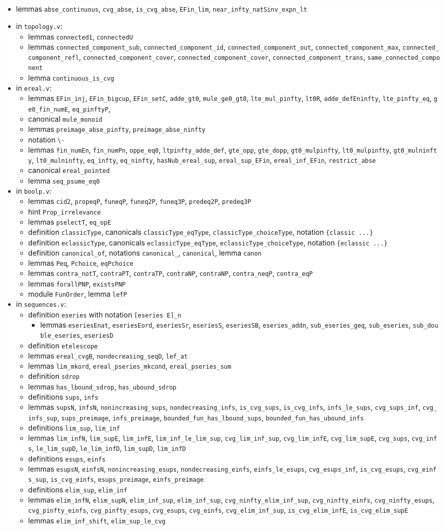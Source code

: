   + lemmas `abse_continuous`, `cvg_abse`, `is_cvg_abse`, `EFin_lim`, `near_infty_natSinv_expn_lt`
- in `topology.v`:
  + lemmas `connected1`, `connectedU`
  + lemmas `connected_component_sub`, `connected_component_id`,
    `connected_component_out`, `connected_component_max`, `connected_component_refl`,
    `connected_component_cover`, `connected_component_cover`, `connected_component_trans`,
    `same_connected_component`
  + lemma `continuous_is_cvg`
- in `ereal.v`:
  + lemmas `EFin_inj`, `EFin_bigcup`, `EFin_setC`, `adde_gt0`, `mule_ge0_gt0`,
    `lte_mul_pinfty`, `lt0R`, `adde_defEninfty`, `lte_pinfty_eq`, `ge0_fin_numE`, `eq_pinftyP`,
  + canonical `mule_monoid`
  + lemmas `preimage_abse_pinfty`, `preimage_abse_ninfty`
  + notation `\-`
  + lemmas `fin_numEn`, `fin_numPn`, `oppe_eq0`, `ltpinfty_adde_def`,
    `gte_opp`, `gte_dopp`, `gt0_mulpinfty`, `lt0_mulpinfty`, `gt0_mulninfty`, `lt0_mulninfty`,
    `eq_infty`, `eq_ninfty`, `hasNub_ereal_sup`, `ereal_sup_EFin`, `ereal_inf_EFin`,
    `restrict_abse`
  + canonical `ereal_pointed`
  + lemma `seq_psume_eq0`
- in `boolp.v`:
  + lemmas `cid2`, `propeqP`, `funeqP`, `funeq2P`, `funeq3P`, `predeq2P`,
    `predeq3P`
  + hint `Prop_irrelevance`
  + lemmas `pselectT`, `eq_opE`
  + definition `classicType`, canonicals `classicType_eqType`,
    `classicType_choiceType`, notation `{classic ...}`
  + definition `eclassicType`, canonicals `eclassicType_eqType`,
    `eclassicType_choiceType`, notation `{eclassic ...}`
  + definition `canonical_of`, notations `canonical_`, `canonical`, lemma `canon`
  + lemmas `Peq`, `Pchoice`, `eqPchoice`
  + lemmas `contra_notT`, `contraPT`, `contraTP`, `contraNP`,
    `contraNP`, `contra_neqP`, `contra_eqP`
  + lemmas `forallPNP`, `existsPNP`
  + module `FunOrder`, lemma `lefP`
- in `sequences.v`:
  + definition `eseries` with notation `[eseries E]_n`
    + lemmas `eseriesEnat`, `eseriesEord`, `eseriesSr`, `eseriesS`,
      `eseriesSB`, `eseries_addn`, `sub_eseries_geq`, `sub_eseries`,
      `sub_double_eseries`, `eseriesD`
  + definition `etelescope`
  + lemmas `ereal_cvgB`, `nondecreasing_seqD`, `lef_at`
  + lemmas `lim_mkord`, `ereal_pseries_mkcond`, `ereal_pseries_sum`
  + definition `sdrop`
  + lemmas `has_lbound_sdrop`, `has_ubound_sdrop`
  + definitions `sups`, `infs`
  + lemmas `supsN`, `infsN`, `nonincreasing_sups`, `nondecreasing_infs`, `is_cvg_sups`, `is_cvg_infs`,
    `infs_le_sups`, `cvg_sups_inf`, `cvg_infs_sup`, `sups_preimage`, `infs_preimage`, `bounded_fun_has_lbound_sups`,
    `bounded_fun_has_ubound_infs`
  + definitions `lim_sup`, `lim_inf`
  + lemmas `lim_infN`, `lim_supE`, `lim_infE`, `lim_inf_le_lim_sup`, `cvg_lim_inf_sup`,
    `cvg_lim_infE`, `cvg_lim_supE`, `cvg_sups`, `cvg_infs`, `le_lim_supD`, `le_lim_infD`,
    `lim_supD`, `lim_infD`
  + definitions `esups`, `einfs`
  + lemmas `esupsN`, `einfsN`, `nonincreasing_esups`, `nondecreasing_einfs`, `einfs_le_esups`,
    `cvg_esups_inf`, `is_cvg_esups`, `cvg_einfs_sup`, `is_cvg_einfs`, `esups_preimage`, `einfs_preimage`
  + definitions `elim_sup`, `elim_inf`
  + lemmas `elim_infN`, `elim_supN`, `elim_inf_sup`, `elim_inf_sup`, `cvg_ninfty_elim_inf_sup`,
    `cvg_ninfty_einfs`, `cvg_ninfty_esups`, `cvg_pinfty_einfs`, `cvg_pinfty_esups`, `cvg_esups`,
    `cvg_einfs`, `cvg_elim_inf_sup`, `is_cvg_elim_infE`, `is_cvg_elim_supE`
  + lemmas `elim_inf_shift`, `elim_sup_le_cvg`